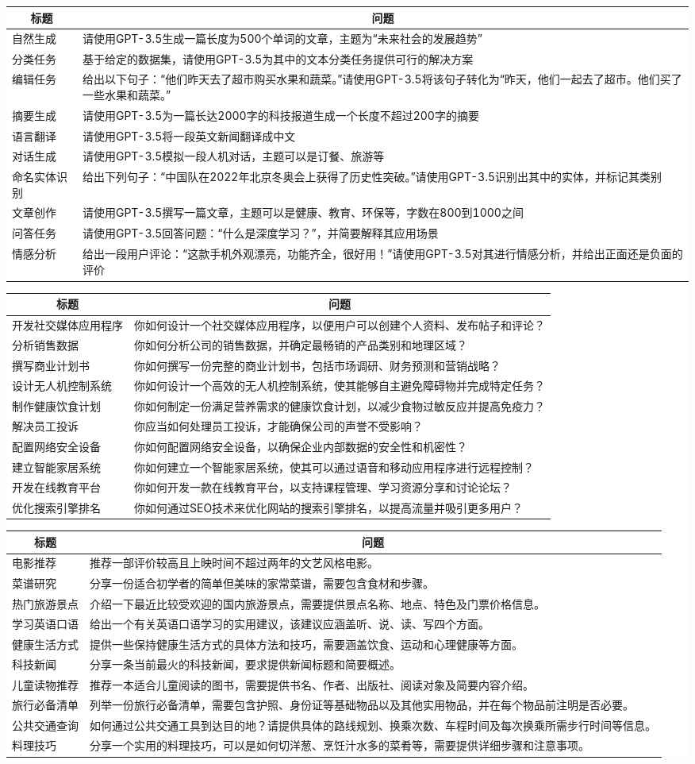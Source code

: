 |标题|问题|
|---|---|
|自然生成|请使用GPT-3.5生成一篇长度为500个单词的文章，主题为“未来社会的发展趋势”|
|分类任务|基于给定的数据集，请使用GPT-3.5为其中的文本分类任务提供可行的解决方案|
|编辑任务|给出以下句子：“他们昨天去了超市购买水果和蔬菜。”请使用GPT-3.5将该句子转化为“昨天，他们一起去了超市。他们买了一些水果和蔬菜。”|
|摘要生成|请使用GPT-3.5为一篇长达2000字的科技报道生成一个长度不超过200字的摘要|
|语言翻译|请使用GPT-3.5将一段英文新闻翻译成中文|
|对话生成|请使用GPT-3.5模拟一段人机对话，主题可以是订餐、旅游等|
|命名实体识别|给出下列句子：“中国队在2022年北京冬奥会上获得了历史性突破。”请使用GPT-3.5识别出其中的实体，并标记其类别|
|文章创作|请使用GPT-3.5撰写一篇文章，主题可以是健康、教育、环保等，字数在800到1000之间|
|问答任务|请使用GPT-3.5回答问题：“什么是深度学习？”，并简要解释其应用场景|
|情感分析|给出一段用户评论：“这款手机外观漂亮，功能齐全，很好用！”请使用GPT-3.5对其进行情感分析，并给出正面还是负面的评价|

|标题|问题|
|---|---|
|开发社交媒体应用程序|你如何设计一个社交媒体应用程序，以便用户可以创建个人资料、发布帖子和评论？|
|分析销售数据|你如何分析公司的销售数据，并确定最畅销的产品类别和地理区域？|
|撰写商业计划书|你如何撰写一份完整的商业计划书，包括市场调研、财务预测和营销战略？|
|设计无人机控制系统|你如何设计一个高效的无人机控制系统，使其能够自主避免障碍物并完成特定任务？|
|制作健康饮食计划|你如何制定一份满足营养需求的健康饮食计划，以减少食物过敏反应并提高免疫力？|
|解决员工投诉|你应当如何处理员工投诉，才能确保公司的声誉不受影响？|
|配置网络安全设备|你如何配置网络安全设备，以确保企业内部数据的安全性和机密性？|
|建立智能家居系统|你如何建立一个智能家居系统，使其可以通过语音和移动应用程序进行远程控制？|
|开发在线教育平台|你如何开发一款在线教育平台，以支持课程管理、学习资源分享和讨论论坛？|
|优化搜索引擎排名|你如何通过SEO技术来优化网站的搜索引擎排名，以提高流量并吸引更多用户？|

| 标题                                  | 问题                                                                                 |
| ------------------------------------- | ------------------------------------------------------------------------------------ |
| 电影推荐                        | 推荐一部评价较高且上映时间不超过两年的文艺风格电影。                                                   |
| 菜谱研究                        | 分享一份适合初学者的简单但美味的家常菜谱，需要包含食材和步骤。                                           |
| 热门旅游景点                    | 介绍一下最近比较受欢迎的国内旅游景点，需要提供景点名称、地点、特色及门票价格信息。                       |
| 学习英语口语                    | 给出一个有关英语口语学习的实用建议，该建议应涵盖听、说、读、写四个方面。                                 |
| 健康生活方式                    | 提供一些保持健康生活方式的具体方法和技巧，需要涵盖饮食、运动和心理健康等方面。                           |
| 科技新闻                          | 分享一条当前最火的科技新闻，要求提供新闻标题和简要概述。                                             |
| 儿童读物推荐                    | 推荐一本适合儿童阅读的图书，需要提供书名、作者、出版社、阅读对象及简要内容介绍。                         |
| 旅行必备清单                    | 列举一份旅行必备清单，需要包含护照、身份证等基础物品以及其他实用物品，并在每个物品前注明是否必要。         |
| 公共交通查询                    | 如何通过公共交通工具到达目的地？请提供具体的路线规划、换乘次数、车程时间及每次换乘所需步行时间等信息。 |
| 料理技巧                          | 分享一个实用的料理技巧，可以是如何切洋葱、烹饪汁水多的菜肴等，需要提供详细步骤和注意事项。             |
